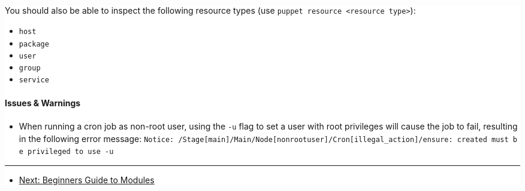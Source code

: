 You should also be able to inspect the following resource types (use `puppet resource <resource type>`):

* `host`
* `package`
* `user`
* `group`
* `service`


#### Issues & Warnings

 - When running a cron job as non-root user, using the `-u` flag to set a user with root privileges will cause the job to fail, resulting in the following error message:
 `Notice: /Stage[main]/Main/Node[nonrootuser]/Cron[illegal_action]/ensure: created must be privileged to use -u`


[remove_pe_version]: ./images/console/remove_pe_version.png
[nonrootuser_first_run]: ./images/console/nonrootuser_first_run.png
[nonroot_no_mco_group]: ./images/console/nonroot_no_mco_group.png

* * *

- [Next: Beginners Guide to Modules](/guides/module_guides/bgtm.html)

